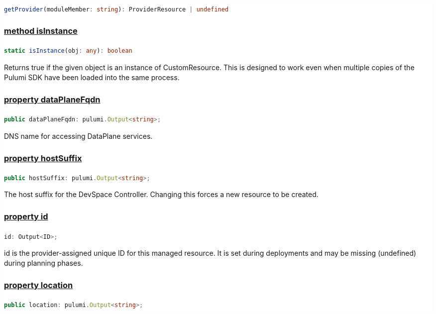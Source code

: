 ```typescript
getProvider(moduleMember: string): ProviderResource | undefined
```

<h3 class="pdoc-member-header">
<a class="pdoc-child-name" href="https://github.com/pulumi/pulumi-azure/blob/master/sdk/nodejs/node_modules/@pulumi/pulumi/resource.d.ts#L85">method isInstance</a>
</h3>

```typescript
static isInstance(obj: any): boolean
```


Returns true if the given object is an instance of CustomResource.  This is designed to work even when
multiple copies of the Pulumi SDK have been loaded into the same process.

<h3 class="pdoc-member-header">
<a class="pdoc-child-name" href="https://github.com/pulumi/pulumi-azure/blob/master/sdk/nodejs/devspace/controller.ts#L26">property dataPlaneFqdn</a>
</h3>

```typescript
public dataPlaneFqdn: pulumi.Output<string>;
```


DNS name for accessing DataPlane services.

<h3 class="pdoc-member-header">
<a class="pdoc-child-name" href="https://github.com/pulumi/pulumi-azure/blob/master/sdk/nodejs/devspace/controller.ts#L30">property hostSuffix</a>
</h3>

```typescript
public hostSuffix: pulumi.Output<string>;
```


The host suffix for the DevSpace Controller. Changing this forces a new resource to be created.

<h3 class="pdoc-member-header">
<a class="pdoc-child-name" href="https://github.com/pulumi/pulumi-azure/blob/master/sdk/nodejs/node_modules/@pulumi/pulumi/resource.d.ts#L80">property id</a>
</h3>

```typescript
id: Output<ID>;
```


id is the provider-assigned unique ID for this managed resource.  It is set during
deployments and may be missing (undefined) during planning phases.

<h3 class="pdoc-member-header">
<a class="pdoc-child-name" href="https://github.com/pulumi/pulumi-azure/blob/master/sdk/nodejs/devspace/controller.ts#L34">property location</a>
</h3>

```typescript
public location: pulumi.Output<string>;
```
